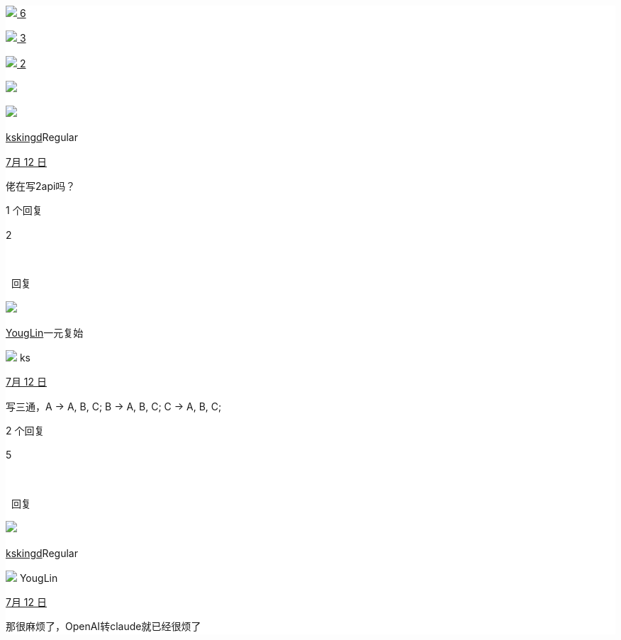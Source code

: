  [![](https://linux.do/user_avatar/linux.do/bifangknt/144/381801_2.png)
 6](/u/bifangKNT "bifangKNT")

 [![](https://linux.do/user_avatar/linux.do/kingd/144/395293_2.png)
 3](/u/kingd "kingd")

 [![](https://linux.do/user_avatar/linux.do/jfs/144/427380_2.png)
 2](/u/JFS "JFS")

 [![](https://linux.do/user_avatar/linux.do/edinik/144/539084_2.png)](/u/edinik "edinik") 

[![](https://linux.do/user_avatar/linux.do/kingd/144/395293_2.png)
](/u/kingd)

[ks](/u/kingd)[kingd](/u/kingd)Regular

[7月 12 日](/t/topic/782690/2?u=niyan2025 "发布日期")

佬在写2api吗？

  

1 个回复

2

​

​ ​ 回复

[![](https://linux.do/user_avatar/linux.do/youglin/144/492133_2.png)
](/u/YougLin)

[YougLin](/u/YougLin)一元复始

 ![](https://linux.do/user_avatar/linux.do/kingd/72/395293_2.png)
 ks

[7月 12 日](/t/topic/782690/3?u=niyan2025 "发布日期")

写三通，A → A, B, C; B → A, B, C; C → A, B, C;

  

2 个回复

5

​

​ ​ 回复

[![](https://linux.do/user_avatar/linux.do/kingd/144/395293_2.png)
](/u/kingd)

[ks](/u/kingd)[kingd](/u/kingd)Regular

 ![](https://linux.do/user_avatar/linux.do/youglin/72/492133_2.png)
 YougLin

[7月 12 日](/t/topic/782690/4?u=niyan2025 "发布日期")

那很麻烦了，OpenAI转claude就已经很烦了
